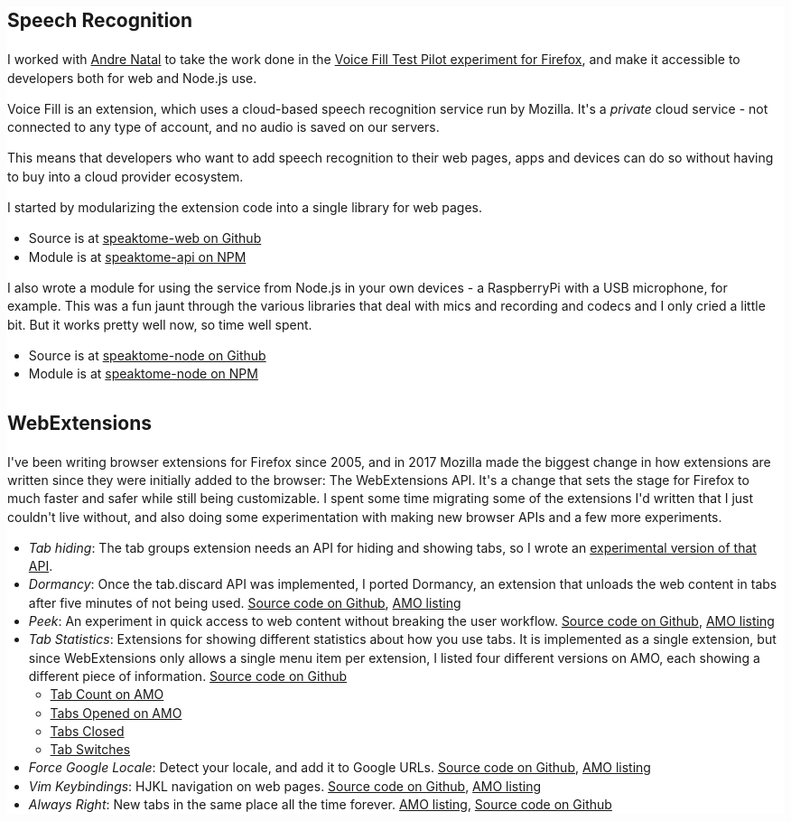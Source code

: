 ## Speech Recognition

I worked with [Andre Natal](https://twitter.com/andrenatalbr) to take the work done in the [Voice Fill Test Pilot experiment for Firefox](https://testpilot.firefox.com/experiments/voice-fill), and make it accessible to developers both for web and Node.js use.

Voice Fill is an extension, which uses a cloud-based speech recognition service run by Mozilla. It's a *private* cloud service - not connected to any type of account, and no audio is saved on our servers.

This means that developers who want to add speech recognition to their web pages, apps and devices can do so without having to buy into a cloud provider ecosystem.

I started by modularizing the extension code into a single library for web pages.

* Source is at [speaktome-web on Github](https://github.com/mozilla/speaktome-web)
* Module is at [speaktome-api on NPM](https://www.npmjs.com/package/speaktome-api)

I also wrote a module for using the service from Node.js in your own devices - a RaspberryPi with a USB microphone, for example. This was a fun jaunt through the various libraries that deal with mics and recording and codecs and I only cried a little bit. But it works pretty well now, so time well spent.

* Source is at [speaktome-node on Github](https://github.com/mozilla/speaktome-node)
* Module is at [speaktome-node on NPM](https://www.npmjs.com/package/speaktome-node)

## WebExtensions

I've been writing browser extensions for Firefox since 2005, and in 2017 Mozilla made the biggest change in how extensions are written since they were initially added to the browser: The WebExtensions API. It's a change that sets the stage for Firefox to much faster and safer while still being customizable. I spent some time migrating some of the extensions I'd written that I just couldn't live without, and also doing some experimentation with making new browser APIs and a few more experiments.

* *Tab hiding*: The tab groups extension needs an API for hiding and showing tabs, so I wrote an [experimental version of that API](https://github.com/autonome/webext-experiment-showOnlyTheseTabs).
* *Dormancy*: Once the tab.discard API was implemented, I ported Dormancy, an extension that unloads the web content in tabs after five minutes of not being used. [Source code on Github](https://github.com/autonome/Dormancy), [AMO listing](https://addons.mozilla.org/en-US/firefox/addon/dormancy/)
* *Peek*: An experiment in quick access to web content without breaking the user workflow. [Source code on Github](https://github.com/autonome/Peek), [AMO listing](https://addons.mozilla.org/en-US/firefox/addon/peek/)
* *Tab Statistics*: Extensions for showing different statistics about how you use tabs. It is implemented as a single extension, but since WebExtensions only allows a single menu item per extension, I listed four different versions on AMO, each showing a different piece of information. [Source code on Github](https://github.com/autonome/tabstatistics)
  * [Tab Count on AMO](https://addons.mozilla.org/en-US/firefox/addon/tab-count-button/)
  * [Tabs Opened on AMO](https://addons.mozilla.org/en-US/firefox/addon/tabs-opened-button/)
  * [Tabs Closed](https://addons.mozilla.org/en-US/firefox/addon/tabs-closed-button/)
  * [Tab Switches](https://addons.mozilla.org/en-US/firefox/addon/tabs-switched-button/)
* *Force Google Locale*: Detect your locale, and add it to Google URLs. [Source code on Github](https://github.com/autonome/forcegooglelocale), [AMO listing](https://addons.mozilla.org/en-US/firefox/addon/force-google-locale/)
* *Vim Keybindings*: HJKL navigation on web pages. [Source code on Github](https://github.com/autonome/vimkeybindings), [AMO listing](https://addons.mozilla.org/en-US/firefox/addon/vimkeybindings/)
* *Always Right*: New tabs in the same place all the time forever. [AMO listing](https://addons.mozilla.org/en-US/firefox/addon/always-right/), [Source code on Github](https://github.com/autonome/Always-Right)

